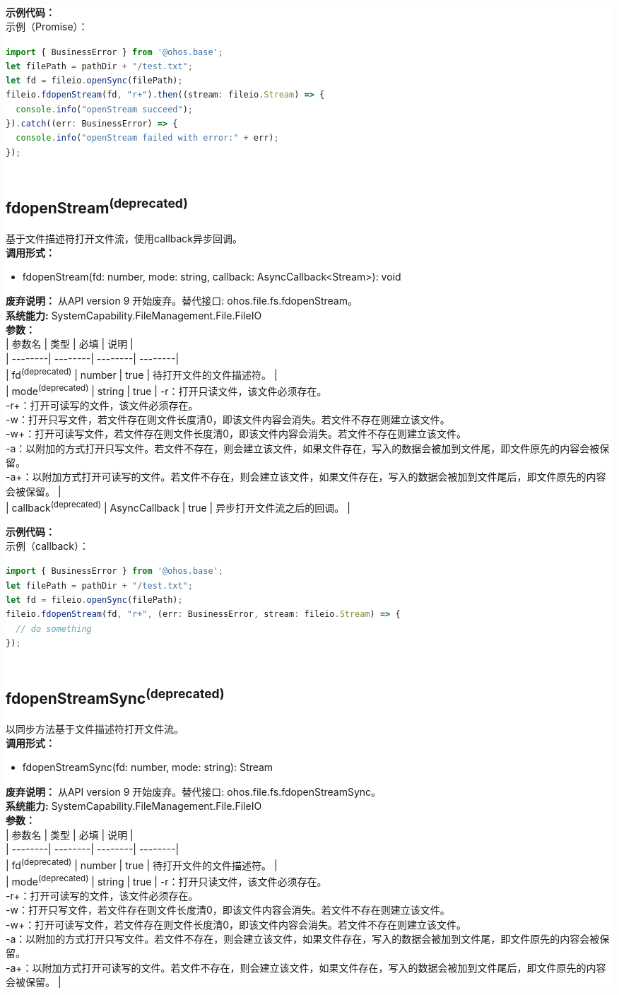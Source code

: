  **示例代码：**   
示例（Promise）：  
```ts    
import { BusinessError } from '@ohos.base';  
let filePath = pathDir + "/test.txt";  
let fd = fileio.openSync(filePath);  
fileio.fdopenStream(fd, "r+").then((stream: fileio.Stream) => {  
  console.info("openStream succeed");  
}).catch((err: BusinessError) => {  
  console.info("openStream failed with error:" + err);  
});  
    
```    
  
    
## fdopenStream<sup>(deprecated)</sup>    
基于文件描述符打开文件流，使用callback异步回调。  
 **调用形式：**     
- fdopenStream(fd: number, mode: string, callback: AsyncCallback\<Stream>): void  
  
 **废弃说明：** 从API version 9 开始废弃。替代接口: ohos.file.fs.fdopenStream。  
 **系统能力:**  SystemCapability.FileManagement.File.FileIO    
 **参数：**     
| 参数名 | 类型 | 必填 | 说明 |  
| --------| --------| --------| --------|  
| fd<sup>(deprecated)</sup> | number | true | 待打开文件的文件描述符。 |  
| mode<sup>(deprecated)</sup> | string | true |  -r：打开只读文件，该文件必须存在。<br/>-r+：打开可读写的文件，该文件必须存在。<br/>-w：打开只写文件，若文件存在则文件长度清0，即该文件内容会消失。若文件不存在则建立该文件。<br/>-w+：打开可读写文件，若文件存在则文件长度清0，即该文件内容会消失。若文件不存在则建立该文件。<br/>-a：以附加的方式打开只写文件。若文件不存在，则会建立该文件，如果文件存在，写入的数据会被加到文件尾，即文件原先的内容会被保留。<br/>-a+：以附加方式打开可读写的文件。若文件不存在，则会建立该文件，如果文件存在，写入的数据会被加到文件尾后，即文件原先的内容会被保留。 |  
| callback<sup>(deprecated)</sup> | AsyncCallback<Stream> | true | 异步打开文件流之后的回调。 |  
    
 **示例代码：**   
示例（callback）：  
```ts    
import { BusinessError } from '@ohos.base';  
let filePath = pathDir + "/test.txt";  
let fd = fileio.openSync(filePath);  
fileio.fdopenStream(fd, "r+", (err: BusinessError, stream: fileio.Stream) => {  
  // do something  
});  
    
```    
  
    
## fdopenStreamSync<sup>(deprecated)</sup>    
以同步方法基于文件描述符打开文件流。  
 **调用形式：**     
- fdopenStreamSync(fd: number, mode: string): Stream  
  
 **废弃说明：** 从API version 9 开始废弃。替代接口: ohos.file.fs.fdopenStreamSync。  
 **系统能力:**  SystemCapability.FileManagement.File.FileIO    
 **参数：**     
| 参数名 | 类型 | 必填 | 说明 |  
| --------| --------| --------| --------|  
| fd<sup>(deprecated)</sup> | number | true | 待打开文件的文件描述符。 |  
| mode<sup>(deprecated)</sup> | string | true | -r：打开只读文件，该文件必须存在。<br/>-r+：打开可读写的文件，该文件必须存在。<br/>-w：打开只写文件，若文件存在则文件长度清0，即该文件内容会消失。若文件不存在则建立该文件。<br/>-w+：打开可读写文件，若文件存在则文件长度清0，即该文件内容会消失。若文件不存在则建立该文件。<br/>-a：以附加的方式打开只写文件。若文件不存在，则会建立该文件，如果文件存在，写入的数据会被加到文件尾，即文件原先的内容会被保留。<br/>-a+：以附加方式打开可读写的文件。若文件不存在，则会建立该文件，如果文件存在，写入的数据会被加到文件尾后，即文件原先的内容会被保留。 |  
    